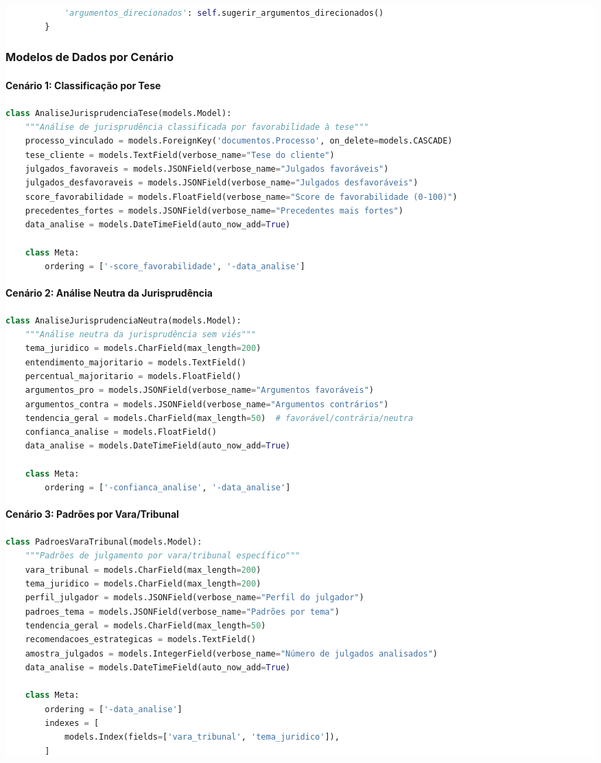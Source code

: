 ```python
            'argumentos_direcionados': self.sugerir_argumentos_direcionados()
        }
```

### **Modelos de Dados por Cenário**

#### **Cenário 1: Classificação por Tese**
```python
class AnaliseJurisprudenciaTese(models.Model):
    """Análise de jurisprudência classificada por favorabilidade à tese"""
    processo_vinculado = models.ForeignKey('documentos.Processo', on_delete=models.CASCADE)
    tese_cliente = models.TextField(verbose_name="Tese do cliente")
    julgados_favoraveis = models.JSONField(verbose_name="Julgados favoráveis")
    julgados_desfavoraveis = models.JSONField(verbose_name="Julgados desfavoráveis")
    score_favorabilidade = models.FloatField(verbose_name="Score de favorabilidade (0-100)")
    precedentes_fortes = models.JSONField(verbose_name="Precedentes mais fortes")
    data_analise = models.DateTimeField(auto_now_add=True)
    
    class Meta:
        ordering = ['-score_favorabilidade', '-data_analise']
```

#### **Cenário 2: Análise Neutra da Jurisprudência**
```python
class AnaliseJurisprudenciaNeutra(models.Model):
    """Análise neutra da jurisprudência sem viés"""
    tema_juridico = models.CharField(max_length=200)
    entendimento_majoritario = models.TextField()
    percentual_majoritario = models.FloatField()
    argumentos_pro = models.JSONField(verbose_name="Argumentos favoráveis")
    argumentos_contra = models.JSONField(verbose_name="Argumentos contrários")
    tendencia_geral = models.CharField(max_length=50)  # favorável/contrária/neutra
    confianca_analise = models.FloatField()
    data_analise = models.DateTimeField(auto_now_add=True)
    
    class Meta:
        ordering = ['-confianca_analise', '-data_analise']
```

#### **Cenário 3: Padrões por Vara/Tribunal**
```python
class PadroesVaraTribunal(models.Model):
    """Padrões de julgamento por vara/tribunal específico"""
    vara_tribunal = models.CharField(max_length=200)
    tema_juridico = models.CharField(max_length=200)
    perfil_julgador = models.JSONField(verbose_name="Perfil do julgador")
    padroes_tema = models.JSONField(verbose_name="Padrões por tema")
    tendencia_geral = models.CharField(max_length=50)
    recomendacoes_estrategicas = models.TextField()
    amostra_julgados = models.IntegerField(verbose_name="Número de julgados analisados")
    data_analise = models.DateTimeField(auto_now_add=True)
    
    class Meta:
        ordering = ['-data_analise']
        indexes = [
            models.Index(fields=['vara_tribunal', 'tema_juridico']),
        ]
```
